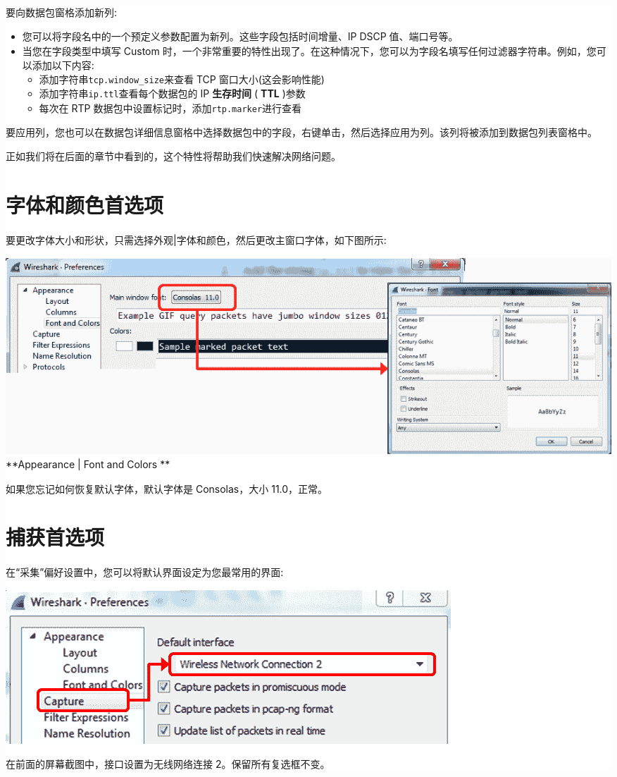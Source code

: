 要向数据包窗格添加新列:

*   您可以将字段名中的一个预定义参数配置为新列。这些字段包括时间增量、IP DSCP 值、端口号等。
*   当您在字段类型中填写 Custom 时，一个非常重要的特性出现了。在这种情况下，您可以为字段名填写任何过滤器字符串。例如，您可以添加以下内容:
    *   添加字符串`tcp.window_size`来查看 TCP 窗口大小(这会影响性能)
    *   添加字符串`ip.ttl`查看每个数据包的 IP **生存时间** ( **TTL** )参数
    *   每次在 RTP 数据包中设置标记时，添加`rtp.marker`进行查看

要应用列，您也可以在数据包详细信息窗格中选择数据包中的字段，右键单击，然后选择应用为列。该列将被添加到数据包列表窗格中。

正如我们将在后面的章节中看到的，这个特性将帮助我们快速解决网络问题。

# 字体和颜色首选项

要更改字体大小和形状，只需选择外观|字体和颜色，然后更改主窗口字体，如下图所示:

![](img/5e3c0e96-7097-44d6-ba09-d2e5c914a2d8.png)**Appearance | Font and Colors **

如果您忘记如何恢复默认字体，默认字体是 Consolas，大小 11.0，正常。

# 捕获首选项

在“采集”偏好设置中，您可以将默认界面设定为您最常用的界面:

![](img/eecef451-52b0-45a3-a924-3a469f68b359.png)

在前面的屏幕截图中，接口设置为无线网络连接 2。保留所有复选框不变。
